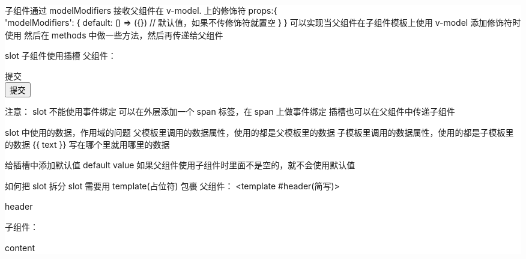 子组件通过 modelModifiers 接收父组件在 v-model. 上的修饰符
props:{  
  'modelModifiers': {
    default: () => ({})   // 默认值，如果不传修饰符就置空
  }
}
可以实现当父组件在子组件模板上使用 v-model 添加修饰符时使用
然后在 methods 中做一些方法，然后再传递给父组件



slot
子组件使用插槽
<slot><slot>
父组件：
<myform>
  <div>提交</div>
</myform>
<myform>
  <button>提交</button>
</myform>

注意： slot 不能使用事件绑定
可以在外层添加一个 span 标签，在 span 上做事件绑定
插槽也可以在父组件中传递子组件

slot 中使用的数据，作用域的问题
父模板里调用的数据属性，使用的都是父模板里的数据
子模板里调用的数据属性，使用的都是子模板里的数据
{{ text }} 写在哪个里就用哪里的数据


给插槽中添加默认值
<slot> default value </slot>
如果父组件使用子组件时里面不是空的，就不会使用默认值




如何把 slot 拆分
slot 需要用 template(占位符) 包裹
父组件：
<layout>
  <template #header(简写)>
    <div> header </div>
  </template>
  <template v-slot:footer>
    <div> footer </div>
  </template>
</layout>

子组件：
<div>
  <slot name="header"></slot>
  <div>content</div>
  <slot name="footer"></slot>
</div>
